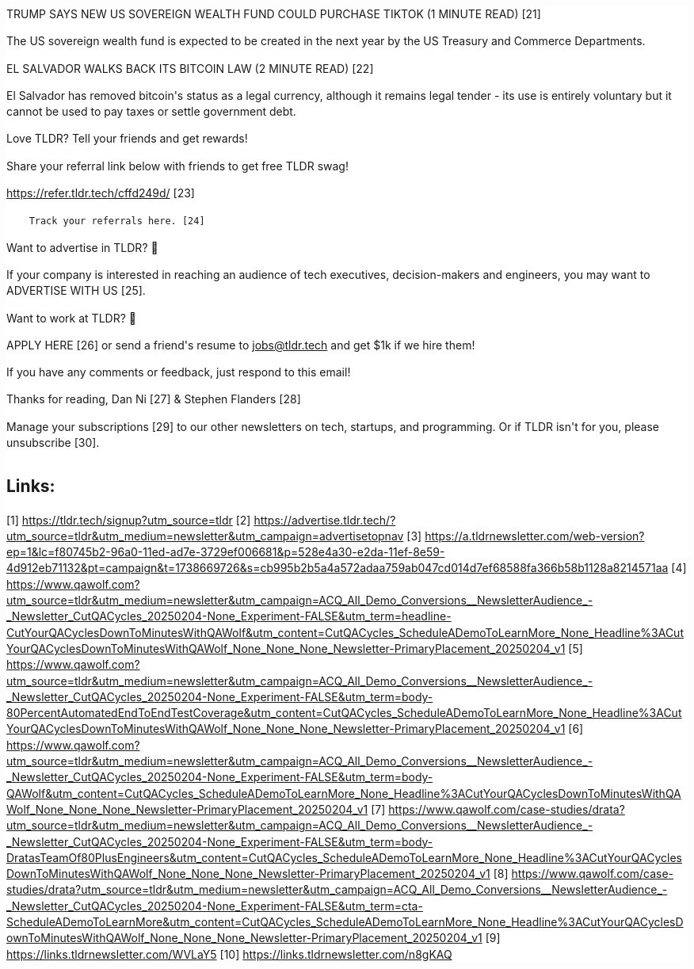  TRUMP SAYS NEW US SOVEREIGN WEALTH FUND COULD PURCHASE TIKTOK (1
MINUTE READ) [21] 

 The US sovereign wealth fund is expected to be created in the next
year by the US Treasury and Commerce Departments. 

 EL SALVADOR WALKS BACK ITS BITCOIN LAW (2 MINUTE READ) [22] 

 El Salvador has removed bitcoin's status as a legal currency,
although it remains legal tender - its use is entirely voluntary but
it cannot be used to pay taxes or settle government debt. 

Love TLDR? Tell your friends and get rewards!

 Share your referral link below with friends to get free TLDR swag! 

 https://refer.tldr.tech/cffd249d/ [23] 

		Track your referrals here. [24]

Want to advertise in TLDR? 📰

 If your company is interested in reaching an audience of tech
executives, decision-makers and engineers, you may want to ADVERTISE
WITH US [25]. 

Want to work at TLDR? 💼

 APPLY HERE [26] or send a friend's resume to jobs@tldr.tech and get
$1k if we hire them! 

 If you have any comments or feedback, just respond to this email! 

Thanks for reading, 
Dan Ni [27] & Stephen Flanders [28] 

 Manage your subscriptions [29] to our other newsletters on tech,
startups, and programming. Or if TLDR isn't for you, please
unsubscribe [30]. 

 

Links:
------
[1] https://tldr.tech/signup?utm_source=tldr
[2] https://advertise.tldr.tech/?utm_source=tldr&utm_medium=newsletter&utm_campaign=advertisetopnav
[3] https://a.tldrnewsletter.com/web-version?ep=1&lc=f80745b2-96a0-11ed-ad7e-3729ef006681&p=528e4a30-e2da-11ef-8e59-4d912eb71132&pt=campaign&t=1738669726&s=cb995b2b5a4a572adaa759ab047cd014d7ef68588fa366b58b1128a8214571aa
[4] https://www.qawolf.com?utm_source=tldr&utm_medium=newsletter&utm_campaign=ACQ_All_Demo_Conversions__NewsletterAudience_-_Newsletter_CutQACycles_20250204-None_Experiment-FALSE&utm_term=headline-CutYourQACyclesDownToMinutesWithQAWolf&utm_content=CutQACycles_ScheduleADemoToLearnMore_None_Headline%3ACutYourQACyclesDownToMinutesWithQAWolf_None_None_None_Newsletter-PrimaryPlacement_20250204_v1
[5] https://www.qawolf.com?utm_source=tldr&utm_medium=newsletter&utm_campaign=ACQ_All_Demo_Conversions__NewsletterAudience_-_Newsletter_CutQACycles_20250204-None_Experiment-FALSE&utm_term=body-80PercentAutomatedEndToEndTestCoverage&utm_content=CutQACycles_ScheduleADemoToLearnMore_None_Headline%3ACutYourQACyclesDownToMinutesWithQAWolf_None_None_None_Newsletter-PrimaryPlacement_20250204_v1
[6] https://www.qawolf.com?utm_source=tldr&utm_medium=newsletter&utm_campaign=ACQ_All_Demo_Conversions__NewsletterAudience_-_Newsletter_CutQACycles_20250204-None_Experiment-FALSE&utm_term=body-QAWolf&utm_content=CutQACycles_ScheduleADemoToLearnMore_None_Headline%3ACutYourQACyclesDownToMinutesWithQAWolf_None_None_None_Newsletter-PrimaryPlacement_20250204_v1
[7] https://www.qawolf.com/case-studies/drata?utm_source=tldr&utm_medium=newsletter&utm_campaign=ACQ_All_Demo_Conversions__NewsletterAudience_-_Newsletter_CutQACycles_20250204-None_Experiment-FALSE&utm_term=body-DratasTeamOf80PlusEngineers&utm_content=CutQACycles_ScheduleADemoToLearnMore_None_Headline%3ACutYourQACyclesDownToMinutesWithQAWolf_None_None_None_Newsletter-PrimaryPlacement_20250204_v1
[8] https://www.qawolf.com/case-studies/drata?utm_source=tldr&utm_medium=newsletter&utm_campaign=ACQ_All_Demo_Conversions__NewsletterAudience_-_Newsletter_CutQACycles_20250204-None_Experiment-FALSE&utm_term=cta-ScheduleADemoToLearnMore&utm_content=CutQACycles_ScheduleADemoToLearnMore_None_Headline%3ACutYourQACyclesDownToMinutesWithQAWolf_None_None_None_Newsletter-PrimaryPlacement_20250204_v1
[9] https://links.tldrnewsletter.com/WVLaY5
[10] https://links.tldrnewsletter.com/n8gKAQ